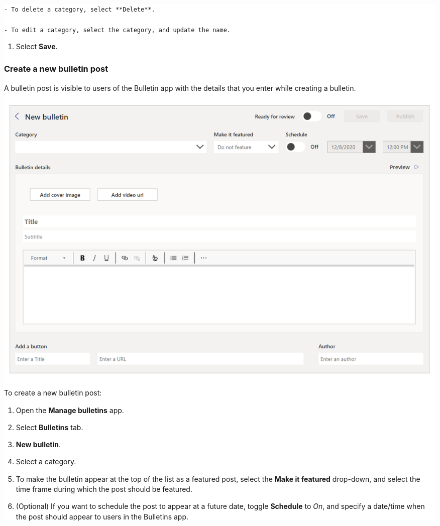     - To delete a category, select **Delete**.

    - To edit a category, select the category, and update the name.

1. Select **Save**.

### Create a new bulletin post

A bulletin post is visible to users of the Bulletin app with the details that you enter while creating a bulletin.

![New bulletin post](media/bulletins/new-bulletin.png "New bulletin post")

To create a new bulletin post:

1. Open the **Manage bulletins** app.

1. Select **Bulletins** tab.

1. **New bulletin**.

1. Select a category.

1. To make the bulletin appear at the top of the list as a featured post, select the **Make it featured** drop-down, and select the time frame during which the post should be featured.

1. (Optional) If you want to schedule the post to appear at a future date, toggle **Schedule** to *On*, and specify a date/time when the post should appear to users in the Bulletins app.

